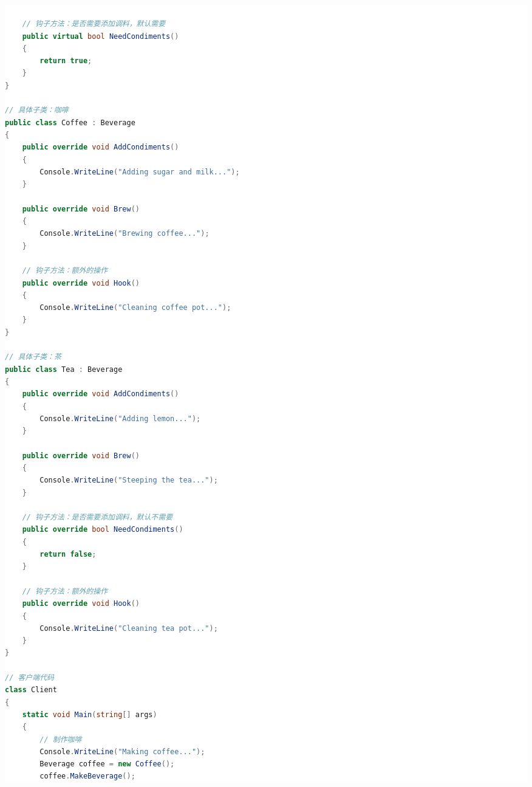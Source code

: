 ```cs

    // 钩子方法：是否需要添加调料，默认需要
    public virtual bool NeedCondiments()
    {
        return true;
    }
}

// 具体子类：咖啡
public class Coffee : Beverage
{
    public override void AddCondiments()
    {
        Console.WriteLine("Adding sugar and milk...");
    }

    public override void Brew()
    {
        Console.WriteLine("Brewing coffee...");
    }

    // 钩子方法：额外的操作
    public override void Hook()
    {
        Console.WriteLine("Cleaning coffee pot...");
    }
}

// 具体子类：茶
public class Tea : Beverage
{
    public override void AddCondiments()
    {
        Console.WriteLine("Adding lemon...");
    }

    public override void Brew()
    {
        Console.WriteLine("Steeping the tea...");
    }

    // 钩子方法：是否需要添加调料，默认不需要
    public override bool NeedCondiments()
    {
        return false;
    }

    // 钩子方法：额外的操作
    public override void Hook()
    {
        Console.WriteLine("Cleaning tea pot...");
    }
}

// 客户端代码
class Client
{
    static void Main(string[] args)
    {
        // 制作咖啡
        Console.WriteLine("Making coffee...");
        Beverage coffee = new Coffee();
        coffee.MakeBeverage();
```